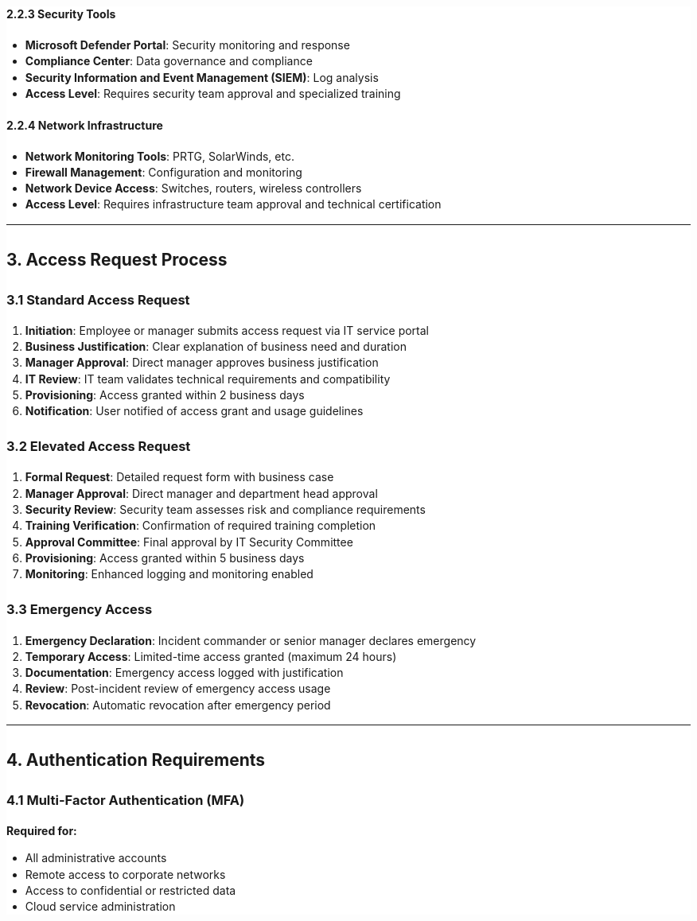 #### 2.2.3 Security Tools
- **Microsoft Defender Portal**: Security monitoring and response
- **Compliance Center**: Data governance and compliance
- **Security Information and Event Management (SIEM)**: Log analysis
- **Access Level**: Requires security team approval and specialized training

#### 2.2.4 Network Infrastructure
- **Network Monitoring Tools**: PRTG, SolarWinds, etc.
- **Firewall Management**: Configuration and monitoring
- **Network Device Access**: Switches, routers, wireless controllers
- **Access Level**: Requires infrastructure team approval and technical certification

---

## 3. Access Request Process

### 3.1 Standard Access Request
1. **Initiation**: Employee or manager submits access request via IT service portal
2. **Business Justification**: Clear explanation of business need and duration
3. **Manager Approval**: Direct manager approves business justification
4. **IT Review**: IT team validates technical requirements and compatibility
5. **Provisioning**: Access granted within 2 business days
6. **Notification**: User notified of access grant and usage guidelines

### 3.2 Elevated Access Request
1. **Formal Request**: Detailed request form with business case
2. **Manager Approval**: Direct manager and department head approval
3. **Security Review**: Security team assesses risk and compliance requirements
4. **Training Verification**: Confirmation of required training completion
5. **Approval Committee**: Final approval by IT Security Committee
6. **Provisioning**: Access granted within 5 business days
7. **Monitoring**: Enhanced logging and monitoring enabled

### 3.3 Emergency Access
1. **Emergency Declaration**: Incident commander or senior manager declares emergency
2. **Temporary Access**: Limited-time access granted (maximum 24 hours)
3. **Documentation**: Emergency access logged with justification
4. **Review**: Post-incident review of emergency access usage
5. **Revocation**: Automatic revocation after emergency period

---

## 4. Authentication Requirements

### 4.1 Multi-Factor Authentication (MFA)
**Required for:**
- All administrative accounts
- Remote access to corporate networks
- Access to confidential or restricted data
- Cloud service administration
